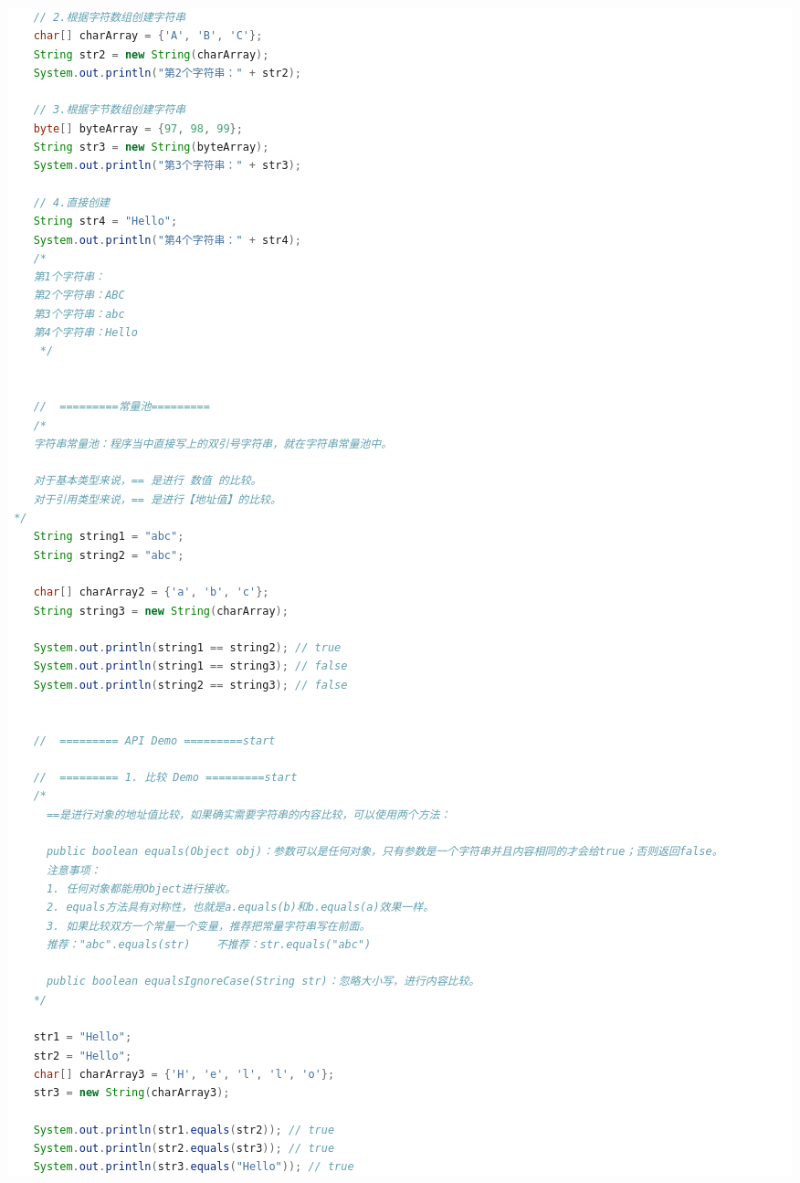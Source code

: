 ```java
    // 2.根据字符数组创建字符串
    char[] charArray = {'A', 'B', 'C'};
    String str2 = new String(charArray);
    System.out.println("第2个字符串：" + str2);

    // 3.根据字节数组创建字符串
    byte[] byteArray = {97, 98, 99};
    String str3 = new String(byteArray);
    System.out.println("第3个字符串：" + str3);

    // 4.直接创建
    String str4 = "Hello";
    System.out.println("第4个字符串：" + str4);
    /*
    第1个字符串：
    第2个字符串：ABC
    第3个字符串：abc
    第4个字符串：Hello
     */


    //  =========常量池=========
    /*
    字符串常量池：程序当中直接写上的双引号字符串，就在字符串常量池中。

    对于基本类型来说，== 是进行 数值 的比较。
    对于引用类型来说，== 是进行【地址值】的比较。
 */
    String string1 = "abc";
    String string2 = "abc";

    char[] charArray2 = {'a', 'b', 'c'};
    String string3 = new String(charArray);

    System.out.println(string1 == string2); // true
    System.out.println(string1 == string3); // false
    System.out.println(string2 == string3); // false


    //  ========= API Demo =========start

    //  ========= 1. 比较 Demo =========start
    /*
      ==是进行对象的地址值比较，如果确实需要字符串的内容比较，可以使用两个方法：

      public boolean equals(Object obj)：参数可以是任何对象，只有参数是一个字符串并且内容相同的才会给true；否则返回false。
      注意事项：
      1. 任何对象都能用Object进行接收。
      2. equals方法具有对称性，也就是a.equals(b)和b.equals(a)效果一样。
      3. 如果比较双方一个常量一个变量，推荐把常量字符串写在前面。
      推荐："abc".equals(str)    不推荐：str.equals("abc")

      public boolean equalsIgnoreCase(String str)：忽略大小写，进行内容比较。
    */

    str1 = "Hello";
    str2 = "Hello";
    char[] charArray3 = {'H', 'e', 'l', 'l', 'o'};
    str3 = new String(charArray3);

    System.out.println(str1.equals(str2)); // true
    System.out.println(str2.equals(str3)); // true
    System.out.println(str3.equals("Hello")); // true
```